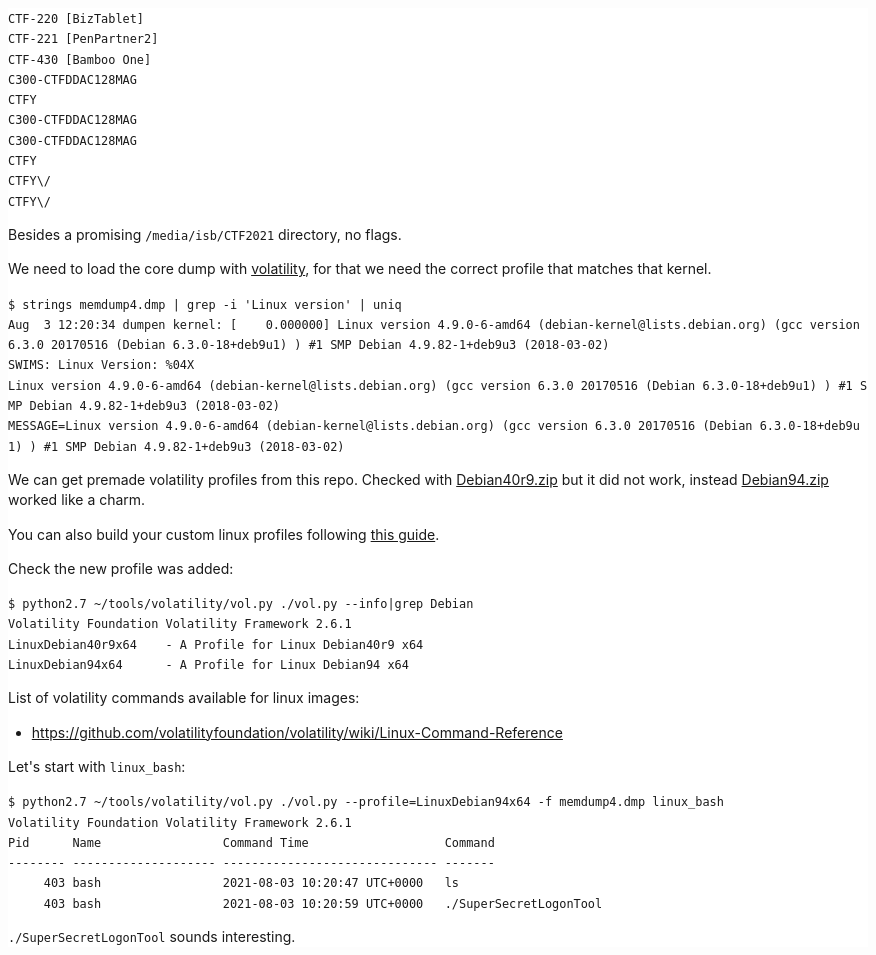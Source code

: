 ```
CTF-220 [BizTablet]
CTF-221 [PenPartner2]
CTF-430 [Bamboo One]
C300-CTFDDAC128MAG
CTFY
C300-CTFDDAC128MAG
C300-CTFDDAC128MAG
CTFY
CTFY\/
CTFY\/
```
Besides a promising `/media/isb/CTF2021` directory, no flags.

We need to load the core dump with [volatility](https://github.com/volatilityfoundation/volatility), for that we need the correct profile that matches that kernel.
```
$ strings memdump4.dmp | grep -i 'Linux version' | uniq
Aug  3 12:20:34 dumpen kernel: [    0.000000] Linux version 4.9.0-6-amd64 (debian-kernel@lists.debian.org) (gcc version 6.3.0 20170516 (Debian 6.3.0-18+deb9u1) ) #1 SMP Debian 4.9.82-1+deb9u3 (2018-03-02)
SWIMS: Linux Version: %04X
Linux version 4.9.0-6-amd64 (debian-kernel@lists.debian.org) (gcc version 6.3.0 20170516 (Debian 6.3.0-18+deb9u1) ) #1 SMP Debian 4.9.82-1+deb9u3 (2018-03-02)
MESSAGE=Linux version 4.9.0-6-amd64 (debian-kernel@lists.debian.org) (gcc version 6.3.0 20170516 (Debian 6.3.0-18+deb9u1) ) #1 SMP Debian 4.9.82-1+deb9u3 (2018-03-02)
```

We can get premade volatility profiles from this repo. Checked with [Debian40r9.zip](https://github.com/volatilityfoundation/profiles/blob/master/Linux/Debian/x64/Debian40r9.zip) but it did not work, instead [Debian94.zip](https://github.com/volatilityfoundation/profiles/blob/master/Linux/Debian/x64/Debian94.zip) worked like a charm.

You can also build your custom linux profiles following [this guide](https://github.com/volatilityfoundation/volatility/wiki/Linux#creating-a-new-profile).

Check the new profile was added:
```
$ python2.7 ~/tools/volatility/vol.py ./vol.py --info|grep Debian
Volatility Foundation Volatility Framework 2.6.1
LinuxDebian40r9x64    - A Profile for Linux Debian40r9 x64
LinuxDebian94x64      - A Profile for Linux Debian94 x64
```

List of volatility commands available for linux images: 
* https://github.com/volatilityfoundation/volatility/wiki/Linux-Command-Reference

Let's start with `linux_bash`:
```
$ python2.7 ~/tools/volatility/vol.py ./vol.py --profile=LinuxDebian94x64 -f memdump4.dmp linux_bash
Volatility Foundation Volatility Framework 2.6.1
Pid      Name                 Command Time                   Command
-------- -------------------- ------------------------------ -------
     403 bash                 2021-08-03 10:20:47 UTC+0000   ls
     403 bash                 2021-08-03 10:20:59 UTC+0000   ./SuperSecretLogonTool 
```
`./SuperSecretLogonTool` sounds interesting.
